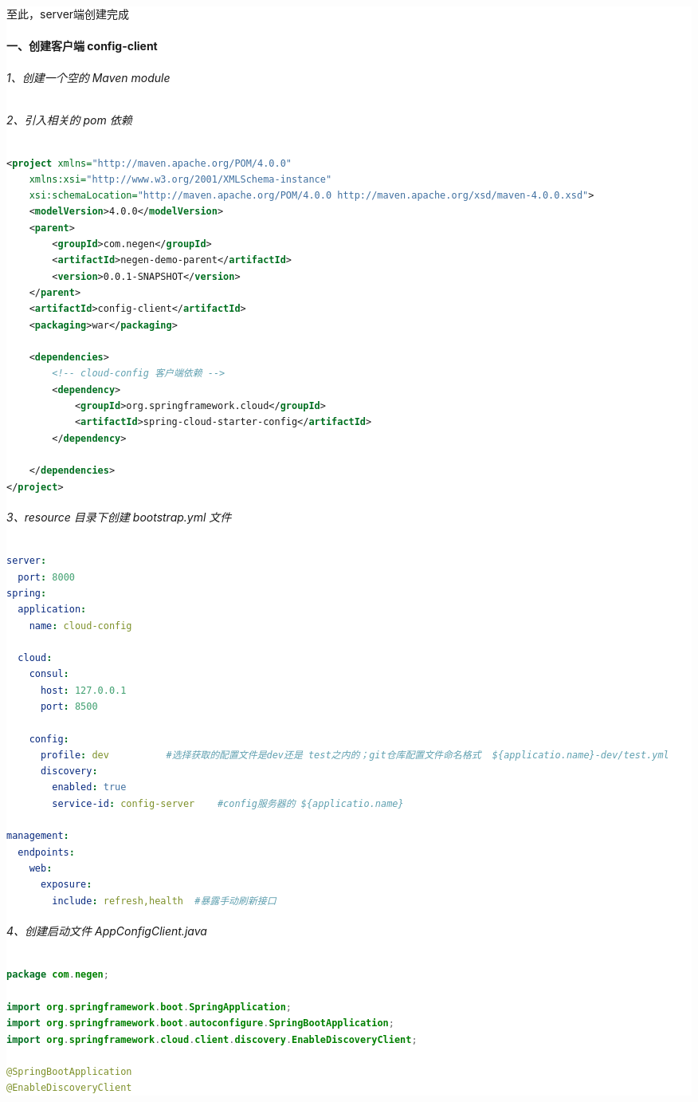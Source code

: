 至此，server端创建完成

#### 一、创建客户端 config-client
###### 1、创建一个空的 Maven module
###### 2、引入相关的 pom 依赖
```xml
<project xmlns="http://maven.apache.org/POM/4.0.0"
	xmlns:xsi="http://www.w3.org/2001/XMLSchema-instance"
	xsi:schemaLocation="http://maven.apache.org/POM/4.0.0 http://maven.apache.org/xsd/maven-4.0.0.xsd">
	<modelVersion>4.0.0</modelVersion>
	<parent>
		<groupId>com.negen</groupId>
		<artifactId>negen-demo-parent</artifactId>
		<version>0.0.1-SNAPSHOT</version>
	</parent>
	<artifactId>config-client</artifactId>
	<packaging>war</packaging>

	<dependencies>
		<!-- cloud-config 客户端依赖 -->
		<dependency>
			<groupId>org.springframework.cloud</groupId>
			<artifactId>spring-cloud-starter-config</artifactId>
		</dependency>

	</dependencies>
</project>
```
###### 3、resource 目录下创建 bootstrap.yml 文件
```yml
server:
  port: 8000
spring:
  application:
    name: cloud-config

  cloud:
    consul:
      host: 127.0.0.1
      port: 8500

    config:
      profile: dev          #选择获取的配置文件是dev还是 test之内的；git仓库配置文件命名格式  ${applicatio.name}-dev/test.yml
      discovery:
        enabled: true
        service-id: config-server    #config服务器的 ${applicatio.name}

management:
  endpoints:
    web:
      exposure:
        include: refresh,health  #暴露手动刷新接口
```
###### 4、创建启动文件 AppConfigClient.java
```java
package com.negen;

import org.springframework.boot.SpringApplication;
import org.springframework.boot.autoconfigure.SpringBootApplication;
import org.springframework.cloud.client.discovery.EnableDiscoveryClient;

@SpringBootApplication
@EnableDiscoveryClient
```